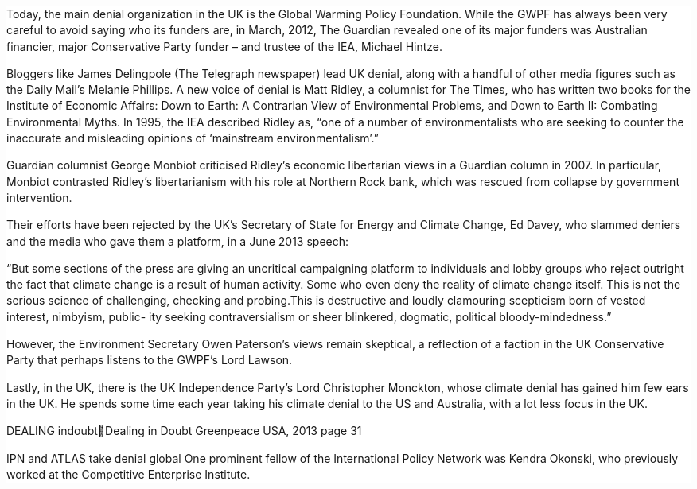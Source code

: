 Today, the main denial organization in the UK is the Global Warming Policy Foundation. While the GWPF has
always been very careful to avoid saying who its funders are, in March, 2012, The Guardian revealed one of
its major funders was Australian financier, major Conservative Party funder – and trustee of the IEA, Michael
Hintze.

Bloggers like James Delingpole (The Telegraph newspaper) lead UK denial, along with a handful of other
media figures such as the Daily Mail’s Melanie Phillips. A new voice of denial is Matt Ridley, a columnist for
The Times, who has written two books for the Institute of Economic Affairs: Down to Earth: A Contrarian
View of Environmental Problems, and Down to Earth II: Combating Environmental Myths. In 1995, the IEA
described Ridley as, “one of a number of environmentalists who are seeking to counter the inaccurate and
misleading opinions of ‘mainstream environmentalism’.”

Guardian columnist George Monbiot criticised Ridley’s economic libertarian views in a Guardian column in
2007. In particular, Monbiot contrasted Ridley’s libertarianism with his role at Northern Rock bank, which
was rescued from collapse by government intervention.

Their efforts have been rejected by the UK’s Secretary of State for Energy and Climate Change, Ed Davey,
who slammed deniers and the media who gave them a platform, in a June 2013 speech:

“But some sections of the press are giving an uncritical campaigning platform to individuals and lobby
groups who reject outright the fact that climate change is a result of human activity. Some who even
deny the reality of climate change itself. This is not the serious science of challenging, checking and
probing.This is destructive and loudly clamouring scepticism born of vested interest, nimbyism, public-
ity seeking contraversialism or sheer blinkered, dogmatic, political bloody-mindedness.”

However, the Environment Secretary Owen Paterson’s views remain skeptical, a reflection of a faction in the
UK Conservative Party that perhaps listens to the GWPF’s Lord Lawson.

Lastly, in the UK, there is the UK Independence Party’s Lord Christopher Monckton, whose climate denial
has gained him few ears in the UK. He spends some time each year taking his climate denial to the US and
Australia, with a lot less focus in the UK.

DEALING indoubtDealing in Doubt Greenpeace USA, 2013 page 31

IPN and ATLAS take denial global
One prominent fellow of the International Policy Network was Kendra Okonski, who previously worked at the
Competitive Enterprise Institute.
